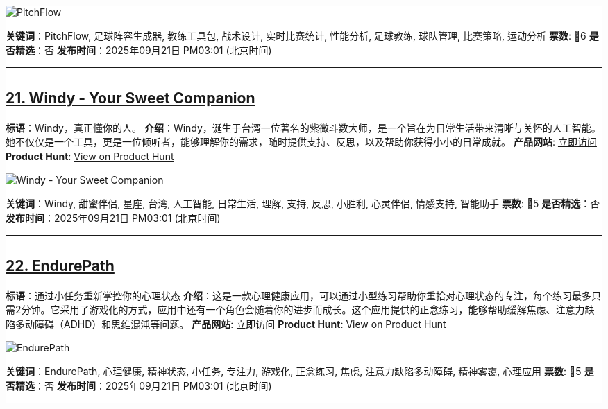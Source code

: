 ![PitchFlow]()

**关键词**：PitchFlow, 足球阵容生成器, 教练工具包, 战术设计, 实时比赛统计, 性能分析, 足球教练, 球队管理, 比赛策略, 运动分析
**票数**: 🔺6
**是否精选**：否
**发布时间**：2025年09月21日 PM03:01 (北京时间)

---

## [21. Windy - Your Sweet Companion](https://www.producthunt.com/products/windy-your-sweet-companion?utm_campaign=producthunt-api&utm_medium=api-v2&utm_source=Application%3A+dailyhot+%28ID%3A+133367%29)
**标语**：Windy，真正懂你的人。
**介绍**：Windy，诞生于台湾一位著名的紫微斗数大师，是一个旨在为日常生活带来清晰与关怀的人工智能。她不仅仅是一个工具，更是一位倾听者，能够理解你的需求，随时提供支持、反思，以及帮助你获得小小的日常成就。
**产品网站**: [立即访问](https://www.producthunt.com/r/CP6VJMZ2KNWHJQ?utm_campaign=producthunt-api&utm_medium=api-v2&utm_source=Application%3A+dailyhot+%28ID%3A+133367%29)
**Product Hunt**: [View on Product Hunt](https://www.producthunt.com/products/windy-your-sweet-companion?utm_campaign=producthunt-api&utm_medium=api-v2&utm_source=Application%3A+dailyhot+%28ID%3A+133367%29)

![Windy - Your Sweet Companion]()

**关键词**：Windy, 甜蜜伴侣, 星座, 台湾, 人工智能, 日常生活, 理解, 支持, 反思, 小胜利, 心灵伴侣, 情感支持, 智能助手
**票数**: 🔺5
**是否精选**：否
**发布时间**：2025年09月21日 PM03:01 (北京时间)

---

## [22. EndurePath](https://www.producthunt.com/products/endurepath?utm_campaign=producthunt-api&utm_medium=api-v2&utm_source=Application%3A+dailyhot+%28ID%3A+133367%29)
**标语**：通过小任务重新掌控你的心理状态
**介绍**：这是一款心理健康应用，可以通过小型练习帮助你重拾对心理状态的专注，每个练习最多只需2分钟。它采用了游戏化的方式，应用中还有一个角色会随着你的进步而成长。这个应用提供的正念练习，能够帮助缓解焦虑、注意力缺陷多动障碍（ADHD）和思维混沌等问题。
**产品网站**: [立即访问](https://www.producthunt.com/r/P3Y43MVTTV4GPQ?utm_campaign=producthunt-api&utm_medium=api-v2&utm_source=Application%3A+dailyhot+%28ID%3A+133367%29)
**Product Hunt**: [View on Product Hunt](https://www.producthunt.com/products/endurepath?utm_campaign=producthunt-api&utm_medium=api-v2&utm_source=Application%3A+dailyhot+%28ID%3A+133367%29)

![EndurePath]()

**关键词**：EndurePath, 心理健康, 精神状态, 小任务, 专注力, 游戏化, 正念练习, 焦虑, 注意力缺陷多动障碍, 精神雾霭, 心理应用
**票数**: 🔺5
**是否精选**：否
**发布时间**：2025年09月21日 PM03:01 (北京时间)

---
